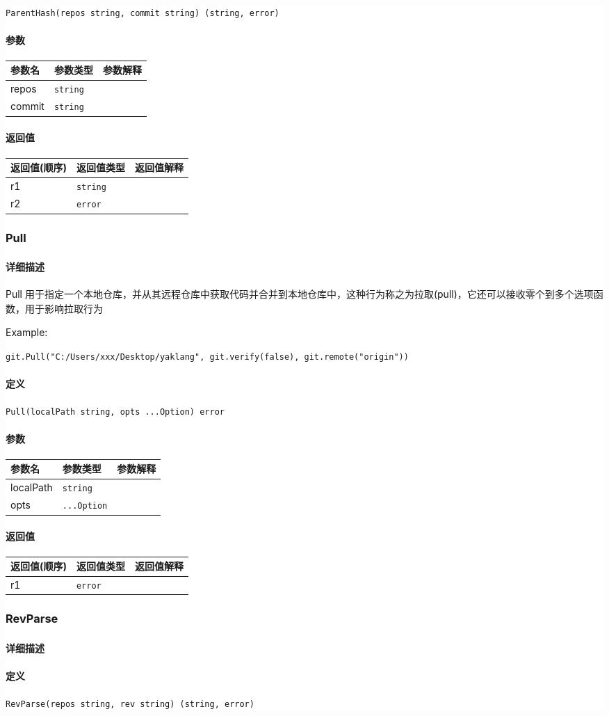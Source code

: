 `ParentHash(repos string, commit string) (string, error)`

#### 参数
|参数名|参数类型|参数解释|
|:-----------|:---------- |:-----------|
| repos | `string` |   |
| commit | `string` |   |

#### 返回值
|返回值(顺序)|返回值类型|返回值解释|
|:-----------|:---------- |:-----------|
| r1 | `string` |   |
| r2 | `error` |   |


### Pull

#### 详细描述
Pull 用于指定一个本地仓库，并从其远程仓库中获取代码并合并到本地仓库中，这种行为称之为拉取(pull)，它还可以接收零个到多个选项函数，用于影响拉取行为

Example:
```
git.Pull("C:/Users/xxx/Desktop/yaklang", git.verify(false), git.remote("origin"))
```


#### 定义

`Pull(localPath string, opts ...Option) error`

#### 参数
|参数名|参数类型|参数解释|
|:-----------|:---------- |:-----------|
| localPath | `string` |   |
| opts | `...Option` |   |

#### 返回值
|返回值(顺序)|返回值类型|返回值解释|
|:-----------|:---------- |:-----------|
| r1 | `error` |   |


### RevParse

#### 详细描述


#### 定义

`RevParse(repos string, rev string) (string, error)`
